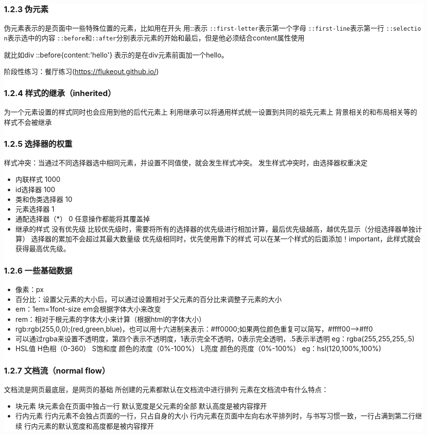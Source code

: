 ### 1.2.3 伪元素
伪元素表示的是页面中一些特殊位置的元素，比如用在开头
用::表示
`::first-letter`表示第一个字母
`::first-line`表示第一行
`::selection`表示选中的内容
`::before`和`::after`分别表示元素的开始和最后，但是他必须结合content属性使用

就比如div ::before{content:'hello'} 表示的是在div元素前面加一个hello。

阶段性练习：餐厅练习(https://flukeout.github.io/)

### 1.2.4 样式的继承（inherited）
为一个元素设置的样式同时也会应用到他的后代元素上
利用继承可以将通用样式统一设置到共同的祖先元素上
背景相关的和布局相关等的样式不会被继承
### 1.2.5 选择器的权重
样式冲突：当通过不同选择器选中相同元素，并设置不同值使，就会发生样式冲突。
发生样式冲突时，由选择器权重决定
- 内联样式 1000
- id选择器 100 
- 类和伪类选择器 10 
- 元素选择器 1
- 通配选择器（*） 0 任意操作都能将其覆盖掉
- 继承的样式 没有优先级
比较优先级时，需要将所有的选择器的优先级进行相加计算，最后优先级越高，越优先显示（分组选择器单独计算）
选择器的累加不会超过其最大数量级
优先级相同时，优先使用靠下的样式
可以在某一个样式的后面添加！important，此样式就会获得最高优先级。
### 1.2.6 一些基础数据
- 像素：px
- 百分比：设置父元素的大小后，可以通过设置相对于父元素的百分比来调整子元素的大小
- em：1em=1font-size em会根据字体大小来改变
- rem：相对于根元素的字体大小来计算（根据html的字体大小）
- rgb:rgb(255,0,0);(red,green,blue)，也可以用十六进制来表示：#ff0000;如果两位颜色重复可以简写，#ffff00-->#ff0
- 可以通过rgba来设置不透明度，第四个表示不透明度，1表示完全不透明，0表示完全透明，.5表示半透明
eg：rgba(255,255,255,.5)
- HSL值 
H色相（0-360）
S饱和度 颜色的浓度（0%-100%）
L亮度 颜色的亮度（0%-100%）
eg：hsl(120,100%,100%)
### 1.2.7 文档流（normal flow）
文档流是网页最底层，是网页的基础
所创建的元素都默认在文档流中进行排列
元素在文档流中有什么特点：
- 块元素
块元素会在页面中独占一行
默认宽度是父元素的全部
默认高度是被内容撑开
- 行内元素
行内元素不会独占页面的一行，只占自身的大小
行内元素在页面中左向右水平排列时，与书写习惯一致，一行占满到第二行继续
行内元素的默认宽度和高度都是被内容撑开
